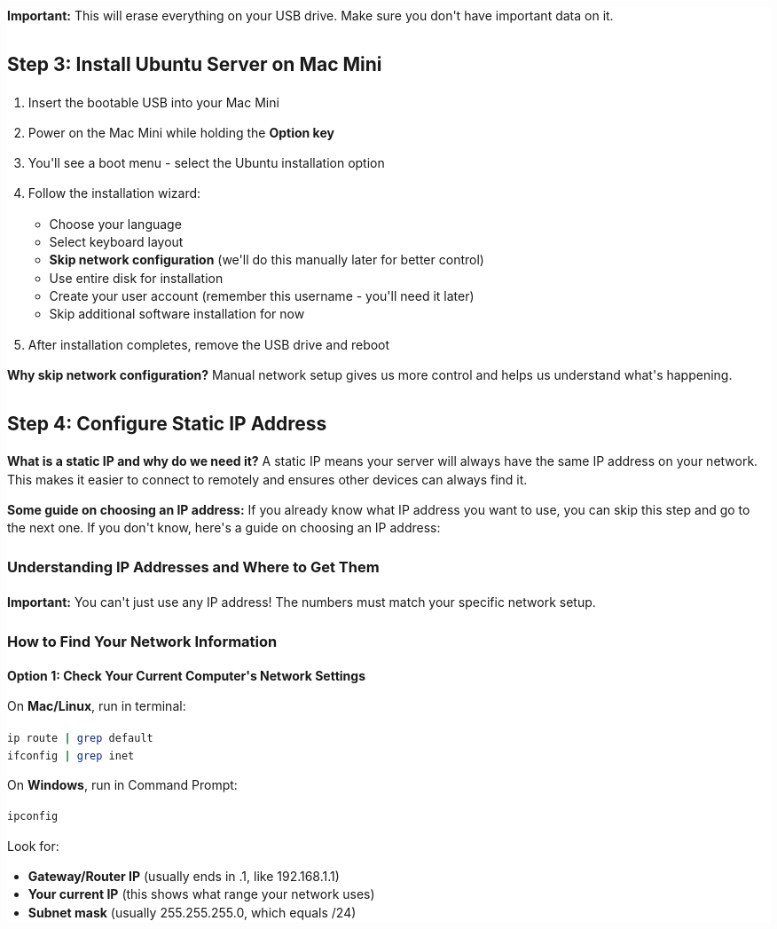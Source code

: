 **Important:** This will erase everything on your USB drive. Make sure you don't have important data on it.

## Step 3: Install Ubuntu Server on Mac Mini

1. Insert the bootable USB into your Mac Mini
2. Power on the Mac Mini while holding the **Option key**
3. You'll see a boot menu - select the Ubuntu installation option
4. Follow the installation wizard:
   - Choose your language
   - Select keyboard layout
   - **Skip network configuration** (we'll do this manually later for better control)
   - Use entire disk for installation
   - Create your user account (remember this username - you'll need it later)
   - Skip additional software installation for now

5. After installation completes, remove the USB drive and reboot

**Why skip network configuration?** Manual network setup gives us more control and helps us understand what's happening.

## Step 4: Configure Static IP Address

**What is a static IP and why do we need it?**
A static IP means your server will always have the same IP address on your network. This makes it easier to connect to remotely and ensures other devices can always find it.

**Some guide on choosing an IP address:**
If you already know what IP address you want to use, you can skip this step and go to the next one.
If you don't know, here's a guide on choosing an IP address:
### Understanding IP Addresses and Where to Get Them

**Important:** You can't just use any IP address! The numbers must match your specific network setup.

### How to Find Your Network Information

**Option 1: Check Your Current Computer's Network Settings**

On **Mac/Linux**, run in terminal:
```bash
ip route | grep default
ifconfig | grep inet
```

On **Windows**, run in Command Prompt:
```cmd
ipconfig
```

Look for:
- **Gateway/Router IP** (usually ends in .1, like 192.168.1.1)
- **Your current IP** (this shows what range your network uses)
- **Subnet mask** (usually 255.255.255.0, which equals /24)
